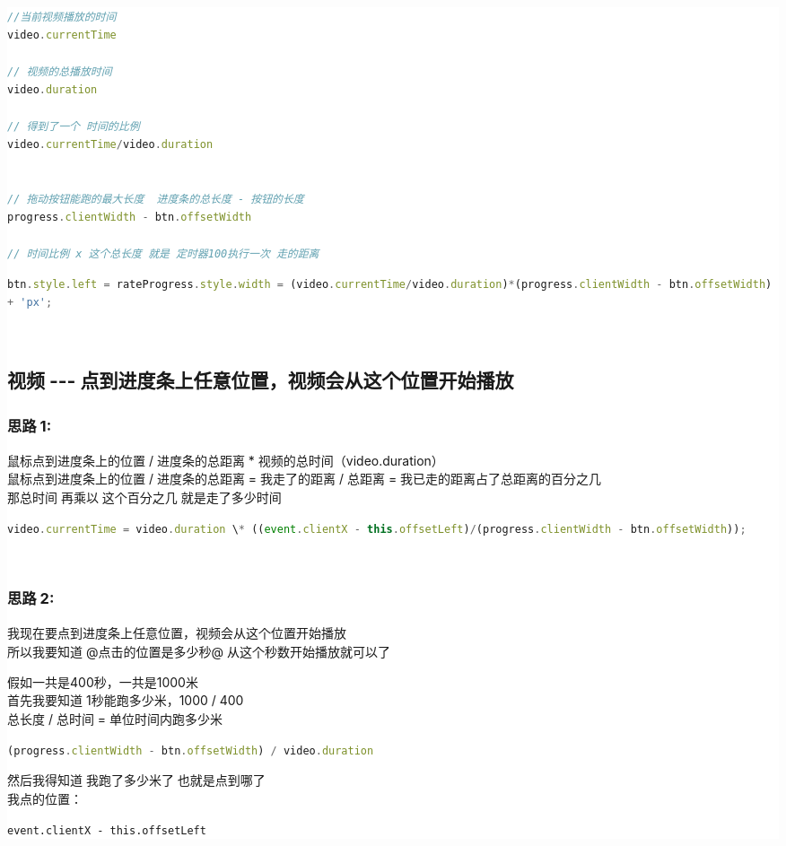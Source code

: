 ```js
//当前视频播放的时间
video.currentTime

// 视频的总播放时间
video.duration  

// 得到了一个 时间的比例
video.currentTime/video.duration 


// 拖动按钮能跑的最大长度  进度条的总长度 - 按钮的长度
progress.clientWidth - btn.offsetWidth

// 时间比例 x 这个总长度 就是 定时器100执行一次 走的距离
```

```js
btn.style.left = rateProgress.style.width = (video.currentTime/video.duration)*(progress.clientWidth - btn.offsetWidth) + 'px';
```

<br>

## 视频 --- 点到进度条上任意位置，视频会从这个位置开始播放

### 思路 1:
鼠标点到进度条上的位置 / 进度条的总距离 * 视频的总时间（video.duration）  
鼠标点到进度条上的位置 / 进度条的总距离 = 我走了的距离 / 总距离  = 我已走的距离占了总距离的百分之几  
那总时间 再乘以 这个百分之几 就是走了多少时间  

```js
video.currentTime = video.duration \* ((event.clientX - this.offsetLeft)/(progress.clientWidth - btn.offsetWidth));
```

<br>

### 思路 2:

我现在要点到进度条上任意位置，视频会从这个位置开始播放  
所以我要知道  @点击的位置是多少秒@  从这个秒数开始播放就可以了  

假如一共是400秒，一共是1000米  
首先我要知道 1秒能跑多少米，1000 / 400  
总长度 / 总时间 = 单位时间内跑多少米  

```js
(progress.clientWidth - btn.offsetWidth) / video.duration
```

然后我得知道 我跑了多少米了 也就是点到哪了  
我点的位置：
```
event.clientX - this.offsetLeft
```
